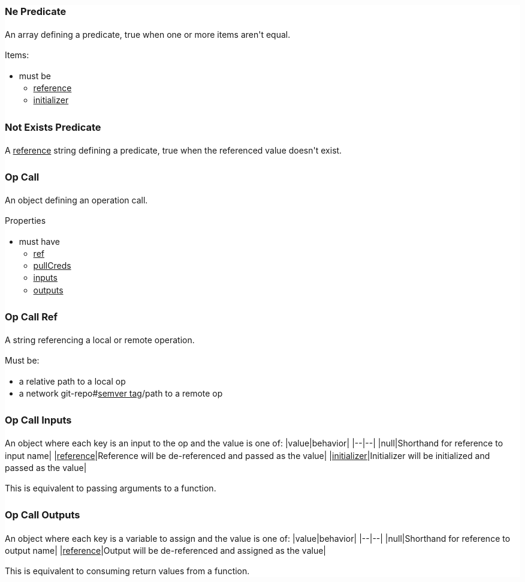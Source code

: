 ### Ne Predicate
An array defining a predicate, true when one or more items aren't equal.

Items:
- must be
  - [reference](#reference)
  - [initializer](#initializer)

### Not Exists Predicate
A [reference](#reference) string defining a predicate, true when the referenced value doesn't exist.

### Op Call
An object defining an operation call.

Properties
- must have
  - [ref](#op-call-ref)
  - [pullCreds](#pull-creds)
  - [inputs](#op-call-inputs)
  - [outputs](#op-call-outputs)

### Op Call Ref
A string referencing a local or remote operation.

Must be:
- a relative path to a local op
- a network git-repo#[semver tag](#semver)/path to a remote op

### Op Call Inputs
An object where each key is an input to the op and the value is one of:
|value|behavior|
|--|--|
|null|Shorthand for reference to input name|
|[reference](#reference)|Reference will be de-referenced and passed as the value|
|[initializer](#initializer)|Initializer will be initialized and passed as the value|

This is equivalent to passing arguments to a function. 

### Op Call Outputs
An object where each key is a variable to assign and the value is one of:
|value|behavior|
|--|--|
|null|Shorthand for reference to output name|
|[reference](#reference)|Output will be de-referenced and assigned as the value|

This is equivalent to consuming return values from a function.
